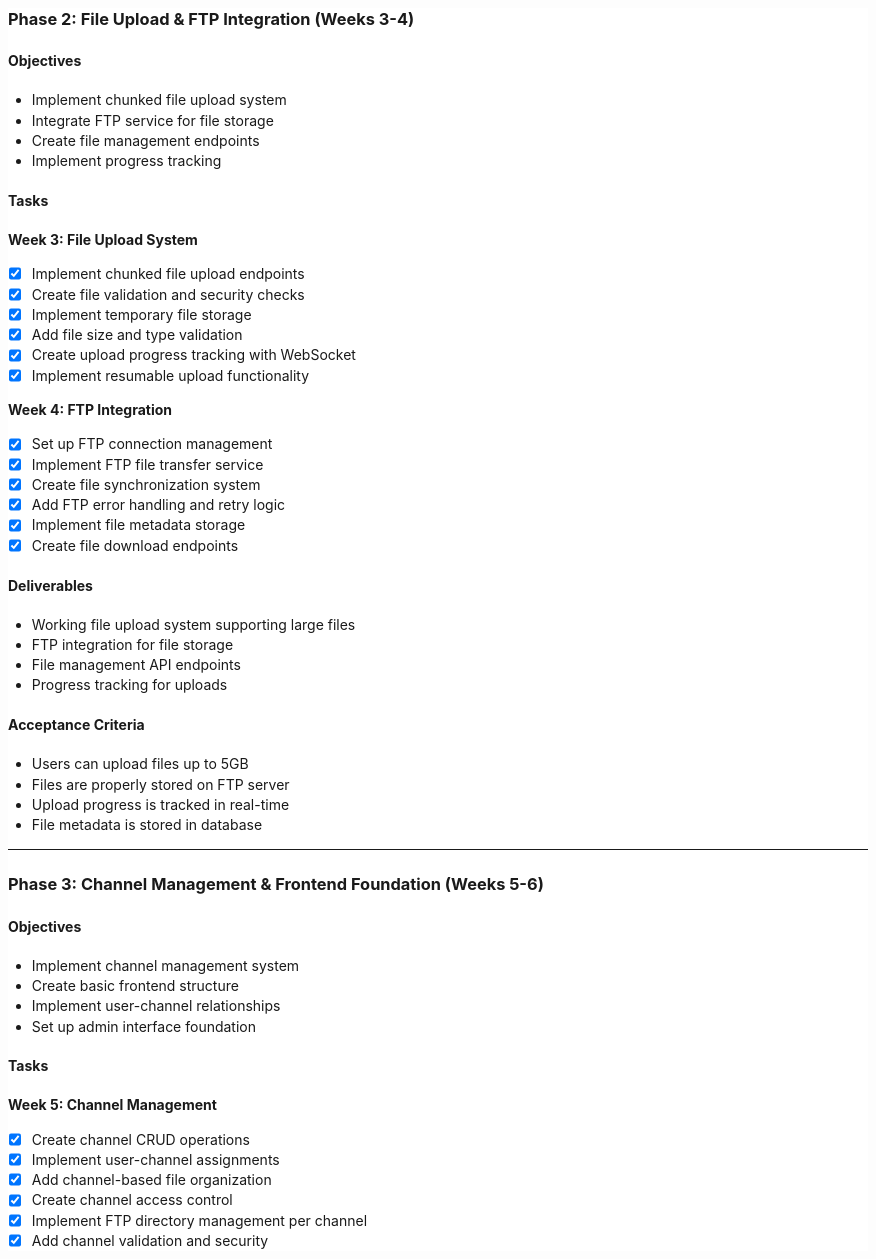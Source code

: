 ### Phase 2: File Upload & FTP Integration (Weeks 3-4)

#### Objectives
- Implement chunked file upload system
- Integrate FTP service for file storage
- Create file management endpoints
- Implement progress tracking

#### Tasks

**Week 3: File Upload System**
- [x] Implement chunked file upload endpoints
- [x] Create file validation and security checks
- [x] Implement temporary file storage
- [x] Add file size and type validation
- [x] Create upload progress tracking with WebSocket
- [x] Implement resumable upload functionality

**Week 4: FTP Integration**
- [x] Set up FTP connection management
- [x] Implement FTP file transfer service
- [x] Create file synchronization system
- [x] Add FTP error handling and retry logic
- [x] Implement file metadata storage
- [x] Create file download endpoints

#### Deliverables
- Working file upload system supporting large files
- FTP integration for file storage
- File management API endpoints
- Progress tracking for uploads

#### Acceptance Criteria
- Users can upload files up to 5GB
- Files are properly stored on FTP server
- Upload progress is tracked in real-time
- File metadata is stored in database

---

### Phase 3: Channel Management & Frontend Foundation (Weeks 5-6)

#### Objectives
- Implement channel management system
- Create basic frontend structure
- Implement user-channel relationships
- Set up admin interface foundation

#### Tasks

**Week 5: Channel Management**
- [x] Create channel CRUD operations
- [x] Implement user-channel assignments
- [x] Add channel-based file organization
- [x] Create channel access control
- [x] Implement FTP directory management per channel
- [x] Add channel validation and security
